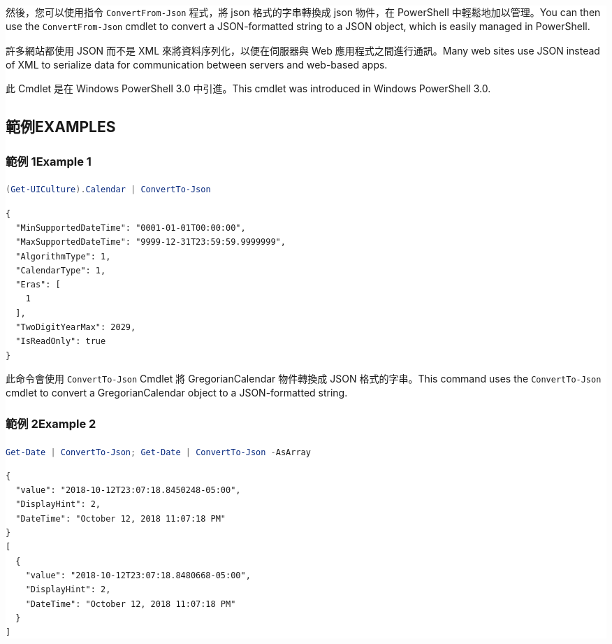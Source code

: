 <span data-ttu-id="78d90-110">然後，您可以使用指令 `ConvertFrom-Json` 程式，將 json 格式的字串轉換成 json 物件，在 PowerShell 中輕鬆地加以管理。</span><span class="sxs-lookup"><span data-stu-id="78d90-110">You can then use the `ConvertFrom-Json` cmdlet to convert a JSON-formatted string to a JSON object, which is easily managed in PowerShell.</span></span>

<span data-ttu-id="78d90-111">許多網站都使用 JSON 而不是 XML 來將資料序列化，以便在伺服器與 Web 應用程式之間進行通訊。</span><span class="sxs-lookup"><span data-stu-id="78d90-111">Many web sites use JSON instead of XML to serialize data for communication between servers and web-based apps.</span></span>

<span data-ttu-id="78d90-112">此 Cmdlet 是在 Windows PowerShell 3.0 中引進。</span><span class="sxs-lookup"><span data-stu-id="78d90-112">This cmdlet was introduced in Windows PowerShell 3.0.</span></span>

## <span data-ttu-id="78d90-113">範例</span><span class="sxs-lookup"><span data-stu-id="78d90-113">EXAMPLES</span></span>

### <span data-ttu-id="78d90-114">範例 1</span><span class="sxs-lookup"><span data-stu-id="78d90-114">Example 1</span></span>

```powershell
(Get-UICulture).Calendar | ConvertTo-Json
```

```Output
{
  "MinSupportedDateTime": "0001-01-01T00:00:00",
  "MaxSupportedDateTime": "9999-12-31T23:59:59.9999999",
  "AlgorithmType": 1,
  "CalendarType": 1,
  "Eras": [
    1
  ],
  "TwoDigitYearMax": 2029,
  "IsReadOnly": true
}
```

<span data-ttu-id="78d90-115">此命令會使用 `ConvertTo-Json` Cmdlet 將 GregorianCalendar 物件轉換成 JSON 格式的字串。</span><span class="sxs-lookup"><span data-stu-id="78d90-115">This command uses the `ConvertTo-Json` cmdlet to convert a GregorianCalendar object to a JSON-formatted string.</span></span>

### <span data-ttu-id="78d90-116">範例 2</span><span class="sxs-lookup"><span data-stu-id="78d90-116">Example 2</span></span>

```powershell
Get-Date | ConvertTo-Json; Get-Date | ConvertTo-Json -AsArray
```

```Output
{
  "value": "2018-10-12T23:07:18.8450248-05:00",
  "DisplayHint": 2,
  "DateTime": "October 12, 2018 11:07:18 PM"
}
[
  {
    "value": "2018-10-12T23:07:18.8480668-05:00",
    "DisplayHint": 2,
    "DateTime": "October 12, 2018 11:07:18 PM"
  }
]
```
